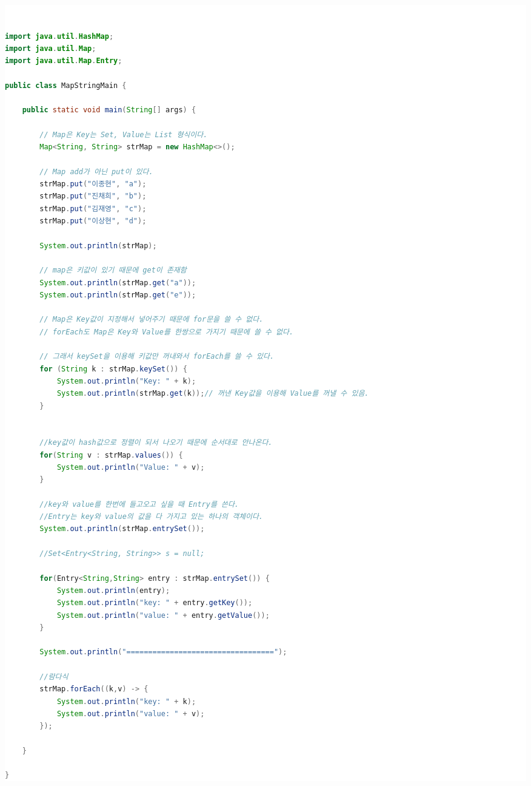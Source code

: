 ```java


import java.util.HashMap;
import java.util.Map;
import java.util.Map.Entry;

public class MapStringMain {

	public static void main(String[] args) {

		// Map은 Key는 Set, Value는 List 형식이다.
		Map<String, String> strMap = new HashMap<>();

		// Map add가 아닌 put이 있다.
		strMap.put("이종현", "a");
		strMap.put("진채희", "b");
		strMap.put("김재영", "c");
		strMap.put("이상현", "d");

		System.out.println(strMap);

		// map은 키값이 있기 때문에 get이 존재함
		System.out.println(strMap.get("a"));
		System.out.println(strMap.get("e"));

		// Map은 Key값이 지정해서 넣어주기 때문에 for문을 쓸 수 없다.
		// forEach도 Map은 Key와 Value를 한쌍으로 가지기 때문에 쓸 수 없다.

		// 그래서 keySet을 이용해 키값만 꺼내와서 forEach를 쓸 수 있다.
		for (String k : strMap.keySet()) {
			System.out.println("Key: " + k);
			System.out.println(strMap.get(k));// 꺼낸 Key값을 이용해 Value를 꺼낼 수 있음.
		}

		
		//key값이 hash값으로 정렬이 되서 나오기 때문에 순서대로 안나온다.
		for(String v : strMap.values()) {
			System.out.println("Value: " + v);
		}
		
		//key와 value를 한번에 들고오고 싶을 때 Entry를 쓴다.
		//Entry는 key와 value의 값을 다 가지고 있는 하나의 객체이다.
		System.out.println(strMap.entrySet());
		
		//Set<Entry<String, String>> s = null;
		
		for(Entry<String,String> entry : strMap.entrySet()) {
			System.out.println(entry);
			System.out.println("key: " + entry.getKey()); 
			System.out.println("value: " + entry.getValue()); 
		}
		
		System.out.println("==================================");
		
		//람다식
		strMap.forEach((k,v) -> {
			System.out.println("key: " + k);
			System.out.println("value: " + v);
		});
		
	}

}
```